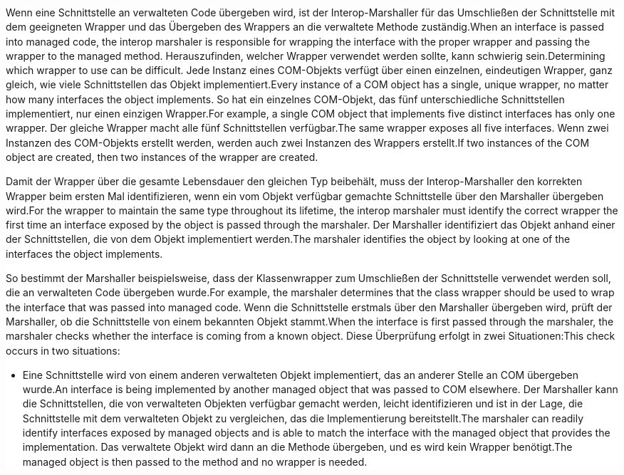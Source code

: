  <span data-ttu-id="d396d-133">Wenn eine Schnittstelle an verwalteten Code übergeben wird, ist der Interop-Marshaller für das Umschließen der Schnittstelle mit dem geeigneten Wrapper und das Übergeben des Wrappers an die verwaltete Methode zuständig.</span><span class="sxs-lookup"><span data-stu-id="d396d-133">When an interface is passed into managed code, the interop marshaler is responsible for wrapping the interface with the proper wrapper and passing the wrapper to the managed method.</span></span> <span data-ttu-id="d396d-134">Herauszufinden, welcher Wrapper verwendet werden sollte, kann schwierig sein.</span><span class="sxs-lookup"><span data-stu-id="d396d-134">Determining which wrapper to use can be difficult.</span></span> <span data-ttu-id="d396d-135">Jede Instanz eines COM-Objekts verfügt über einen einzelnen, eindeutigen Wrapper, ganz gleich, wie viele Schnittstellen das Objekt implementiert.</span><span class="sxs-lookup"><span data-stu-id="d396d-135">Every instance of a COM object has a single, unique wrapper, no matter how many interfaces the object implements.</span></span> <span data-ttu-id="d396d-136">So hat ein einzelnes COM-Objekt, das fünf unterschiedliche Schnittstellen implementiert, nur einen einzigen Wrapper.</span><span class="sxs-lookup"><span data-stu-id="d396d-136">For example, a single COM object that implements five distinct interfaces has only one wrapper.</span></span> <span data-ttu-id="d396d-137">Der gleiche Wrapper macht alle fünf Schnittstellen verfügbar.</span><span class="sxs-lookup"><span data-stu-id="d396d-137">The same wrapper exposes all five interfaces.</span></span> <span data-ttu-id="d396d-138">Wenn zwei Instanzen des COM-Objekts erstellt werden, werden auch zwei Instanzen des Wrappers erstellt.</span><span class="sxs-lookup"><span data-stu-id="d396d-138">If two instances of the COM object are created, then two instances of the wrapper are created.</span></span>  
  
 <span data-ttu-id="d396d-139">Damit der Wrapper über die gesamte Lebensdauer den gleichen Typ beibehält, muss der Interop-Marshaller den korrekten Wrapper beim ersten Mal identifizieren, wenn ein vom Objekt verfügbar gemachte Schnittstelle über den Marshaller übergeben wird.</span><span class="sxs-lookup"><span data-stu-id="d396d-139">For the wrapper to maintain the same type throughout its lifetime, the interop marshaler must identify the correct wrapper the first time an interface exposed by the object is passed through the marshaler.</span></span> <span data-ttu-id="d396d-140">Der Marshaller identifiziert das Objekt anhand einer der Schnittstellen, die von dem Objekt implementiert werden.</span><span class="sxs-lookup"><span data-stu-id="d396d-140">The marshaler identifies the object by looking at one of the interfaces the object implements.</span></span>  
  
 <span data-ttu-id="d396d-141">So bestimmt der Marshaller beispielsweise, dass der Klassenwrapper zum Umschließen der Schnittstelle verwendet werden soll, die an verwalteten Code übergeben wurde.</span><span class="sxs-lookup"><span data-stu-id="d396d-141">For example, the marshaler determines that the class wrapper should be used to wrap the interface that was passed into managed code.</span></span> <span data-ttu-id="d396d-142">Wenn die Schnittstelle erstmals über den Marshaller übergeben wird, prüft der Marshaller, ob die Schnittstelle von einem bekannten Objekt stammt.</span><span class="sxs-lookup"><span data-stu-id="d396d-142">When the interface is first passed through the marshaler, the marshaler checks whether the interface is coming from a known object.</span></span> <span data-ttu-id="d396d-143">Diese Überprüfung erfolgt in zwei Situationen:</span><span class="sxs-lookup"><span data-stu-id="d396d-143">This check occurs in two situations:</span></span>  
  
-   <span data-ttu-id="d396d-144">Eine Schnittstelle wird von einem anderen verwalteten Objekt implementiert, das an anderer Stelle an COM übergeben wurde.</span><span class="sxs-lookup"><span data-stu-id="d396d-144">An interface is being implemented by another managed object that was passed to COM elsewhere.</span></span> <span data-ttu-id="d396d-145">Der Marshaller kann die Schnittstellen, die von verwalteten Objekten verfügbar gemacht werden, leicht identifizieren und ist in der Lage, die Schnittstelle mit dem verwalteten Objekt zu vergleichen, das die Implementierung bereitstellt.</span><span class="sxs-lookup"><span data-stu-id="d396d-145">The marshaler can readily identify interfaces exposed by managed objects and is able to match the interface with the managed object that provides the implementation.</span></span> <span data-ttu-id="d396d-146">Das verwaltete Objekt wird dann an die Methode übergeben, und es wird kein Wrapper benötigt.</span><span class="sxs-lookup"><span data-stu-id="d396d-146">The managed object is then passed to the method and no wrapper is needed.</span></span>  
  